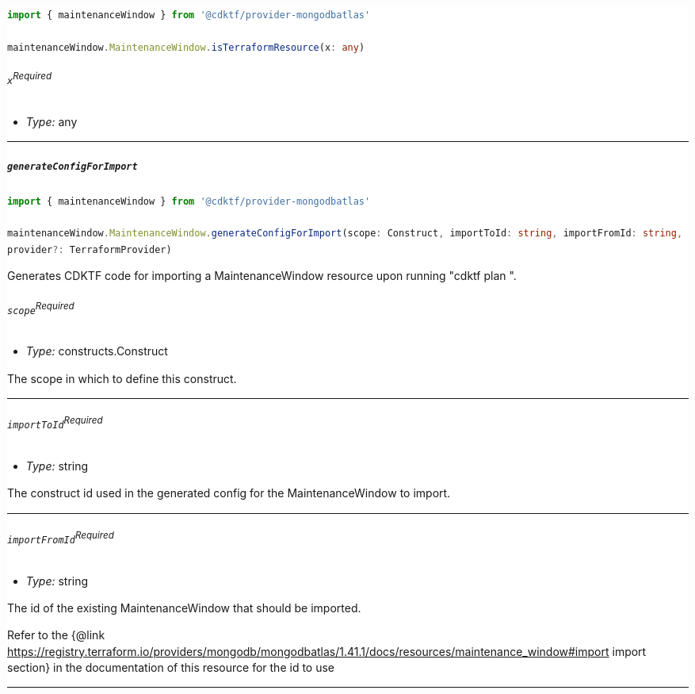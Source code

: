 ```typescript
import { maintenanceWindow } from '@cdktf/provider-mongodbatlas'

maintenanceWindow.MaintenanceWindow.isTerraformResource(x: any)
```

###### `x`<sup>Required</sup> <a name="x" id="@cdktf/provider-mongodbatlas.maintenanceWindow.MaintenanceWindow.isTerraformResource.parameter.x"></a>

- *Type:* any

---

##### `generateConfigForImport` <a name="generateConfigForImport" id="@cdktf/provider-mongodbatlas.maintenanceWindow.MaintenanceWindow.generateConfigForImport"></a>

```typescript
import { maintenanceWindow } from '@cdktf/provider-mongodbatlas'

maintenanceWindow.MaintenanceWindow.generateConfigForImport(scope: Construct, importToId: string, importFromId: string, provider?: TerraformProvider)
```

Generates CDKTF code for importing a MaintenanceWindow resource upon running "cdktf plan <stack-name>".

###### `scope`<sup>Required</sup> <a name="scope" id="@cdktf/provider-mongodbatlas.maintenanceWindow.MaintenanceWindow.generateConfigForImport.parameter.scope"></a>

- *Type:* constructs.Construct

The scope in which to define this construct.

---

###### `importToId`<sup>Required</sup> <a name="importToId" id="@cdktf/provider-mongodbatlas.maintenanceWindow.MaintenanceWindow.generateConfigForImport.parameter.importToId"></a>

- *Type:* string

The construct id used in the generated config for the MaintenanceWindow to import.

---

###### `importFromId`<sup>Required</sup> <a name="importFromId" id="@cdktf/provider-mongodbatlas.maintenanceWindow.MaintenanceWindow.generateConfigForImport.parameter.importFromId"></a>

- *Type:* string

The id of the existing MaintenanceWindow that should be imported.

Refer to the {@link https://registry.terraform.io/providers/mongodb/mongodbatlas/1.41.1/docs/resources/maintenance_window#import import section} in the documentation of this resource for the id to use

---